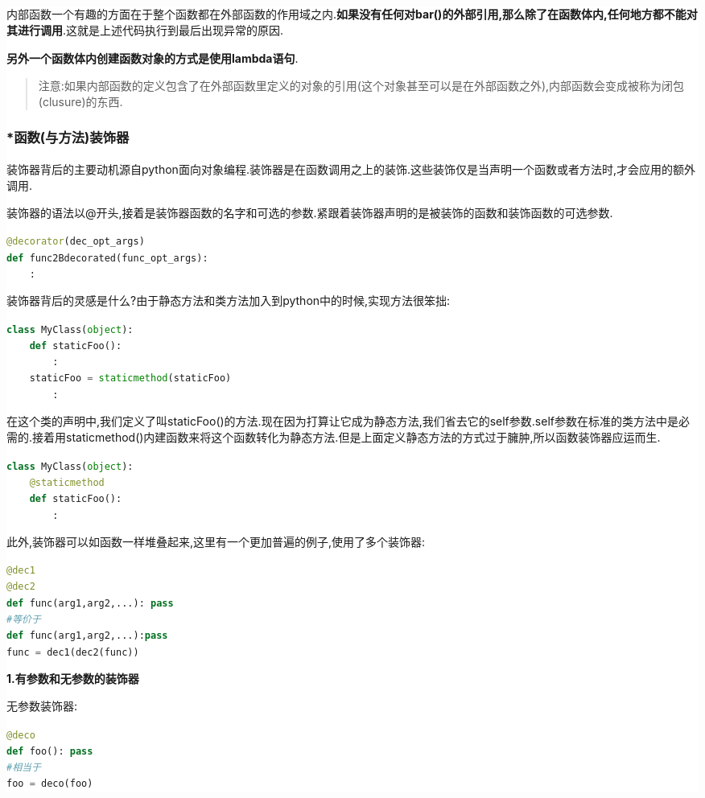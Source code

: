 ```python
```

内部函数一个有趣的方面在于整个函数都在外部函数的作用域之内.**如果没有任何对bar()的外部引用,那么除了在函数体内,任何地方都不能对其进行调用**.这就是上述代码执行到最后出现异常的原因.

**另外一个函数体内创建函数对象的方式是使用lambda语句**.

> 注意:如果内部函数的定义包含了在外部函数里定义的对象的引用(这个对象甚至可以是在外部函数之外),内部函数会变成被称为闭包(clusure)的东西.

### *函数(与方法)装饰器

装饰器背后的主要动机源自python面向对象编程.装饰器是在函数调用之上的装饰.这些装饰仅是当声明一个函数或者方法时,才会应用的额外调用.

装饰器的语法以@开头,接着是装饰器函数的名字和可选的参数.紧跟着装饰器声明的是被装饰的函数和装饰函数的可选参数.

```python
@decorator(dec_opt_args)
def func2Bdecorated(func_opt_args):
    :
```

装饰器背后的灵感是什么?由于静态方法和类方法加入到python中的时候,实现方法很笨拙:

```python
class MyClass(object):
    def staticFoo():
        :
    staticFoo = staticmethod(staticFoo)
        :
```

在这个类的声明中,我们定义了叫staticFoo()的方法.现在因为打算让它成为静态方法,我们省去它的self参数.self参数在标准的类方法中是必需的.接着用staticmethod()内建函数来将这个函数转化为静态方法.但是上面定义静态方法的方式过于臃肿,所以函数装饰器应运而生.

```python
class MyClass(object):
    @staticmethod
    def staticFoo():
        :
```

此外,装饰器可以如函数一样堆叠起来,这里有一个更加普遍的例子,使用了多个装饰器:

```python
@dec1
@dec2
def func(arg1,arg2,...): pass
#等价于
def func(arg1,arg2,...):pass
func = dec1(dec2(func))
```

**1.有参数和无参数的装饰器**

无参数装饰器:

```python
@deco
def foo(): pass
#相当于
foo = deco(foo)
```
